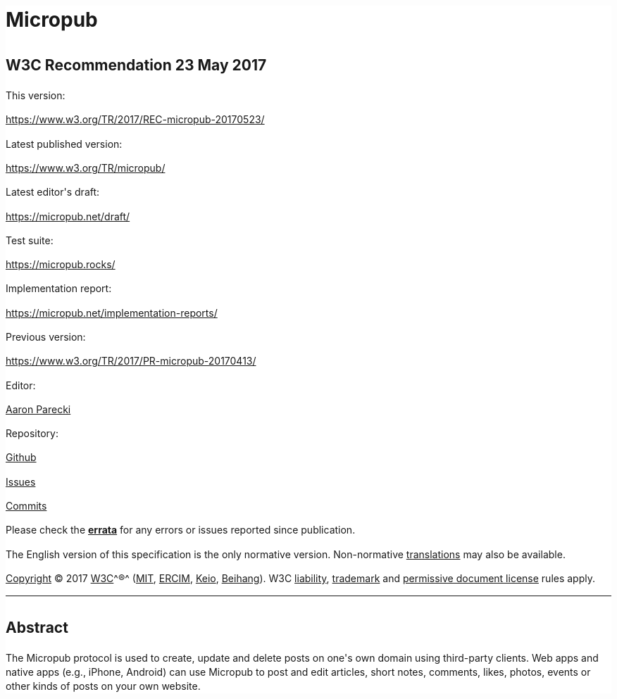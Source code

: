 Micropub
========

W3C Recommendation 23 May 2017
------------------------------

This version:

<https://www.w3.org/TR/2017/REC-micropub-20170523/>

Latest published version:

<https://www.w3.org/TR/micropub/>

Latest editor's draft:

<https://micropub.net/draft/>

Test suite:

<https://micropub.rocks/>

Implementation report:

<https://micropub.net/implementation-reports/>

Previous version:

<https://www.w3.org/TR/2017/PR-micropub-20170413/>

Editor:

[Aaron Parecki](https://aaronparecki.com/)

Repository:

[Github](https://github.com/w3c/micropub)

[Issues](https://github.com/w3c/micropub/issues)

[Commits](https://github.com/w3c/micropub/commits/master)

Please check the [**errata**](https://micropub.net/errata/) for any errors or issues reported since publication.

The English version of this specification is the only normative version. Non-normative [translations](https://www.w3.org/2003/03/Translations/byTechnology?technology=https://www.w3.org/TR/micropub/) may also be available.

[Copyright](https://www.w3.org/Consortium/Legal/ipr-notice#Copyright) © 2017 [W3C](https://www.w3.org/)^®^ ([MIT](https://www.csail.mit.edu/), [ERCIM](https://www.ercim.eu/), [Keio](https://www.keio.ac.jp/), [Beihang](http://ev.buaa.edu.cn/)). W3C [liability](https://www.w3.org/Consortium/Legal/ipr-notice#Legal_Disclaimer), [trademark](https://www.w3.org/Consortium/Legal/ipr-notice#W3C_Trademarks) and [permissive document license](https://www.w3.org/Consortium/Legal/2015/copyright-software-and-document) rules apply.

* * * * *

Abstract
--------

The Micropub protocol is used to create, update and delete posts on one's own domain using third-party clients. Web apps and native apps (e.g., iPhone, Android) can use Micropub to post and edit articles, short notes, comments, likes, photos, events or other kinds of posts on your own website.

